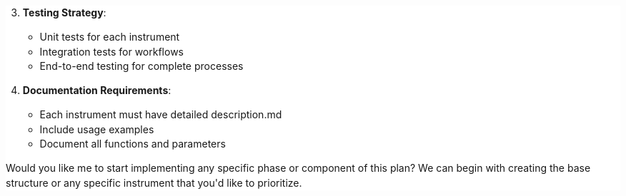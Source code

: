 3. **Testing Strategy**:
   - Unit tests for each instrument
   - Integration tests for workflows
   - End-to-end testing for complete processes

4. **Documentation Requirements**:
   - Each instrument must have detailed description.md
   - Include usage examples
   - Document all functions and parameters

Would you like me to start implementing any specific phase or component of this plan? We can begin with creating the base structure or any specific instrument that you'd like to prioritize.
